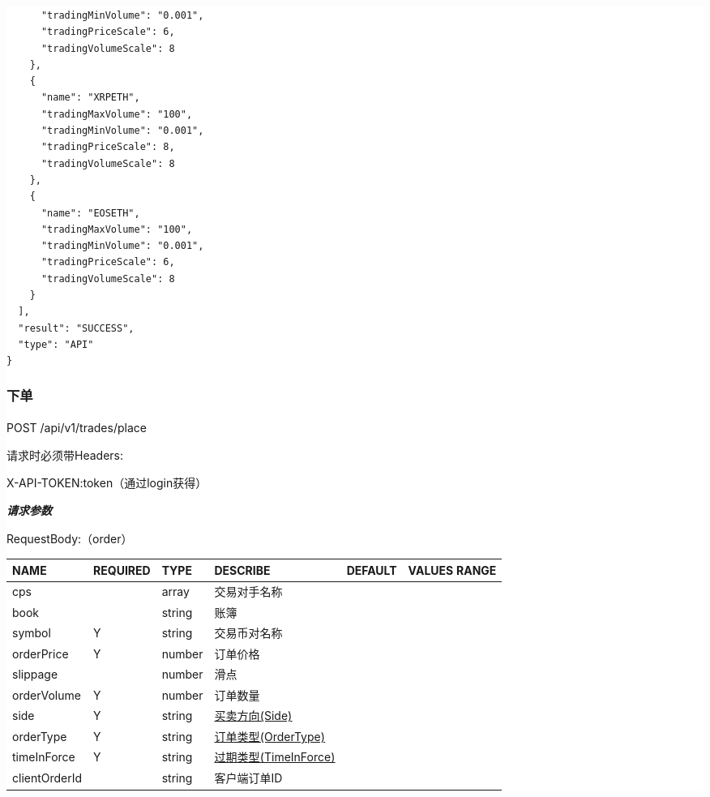 ```
      "tradingMinVolume": "0.001",
      "tradingPriceScale": 6,
      "tradingVolumeScale": 8
    },
    {
      "name": "XRPETH",
      "tradingMaxVolume": "100",
      "tradingMinVolume": "0.001",
      "tradingPriceScale": 8,
      "tradingVolumeScale": 8
    },
    {
      "name": "EOSETH",
      "tradingMaxVolume": "100",
      "tradingMinVolume": "0.001",
      "tradingPriceScale": 6,
      "tradingVolumeScale": 8
    }
  ],
  "result": "SUCCESS",
  "type": "API"
}
```

### 下单
POST /api/v1/trades/place

请求时必须带Headers:    

X-API-TOKEN:token（通过login获得）

***请求参数***

RequestBody:（order）

| NAME          | REQUIRED | TYPE       | DESCRIBE              | DEFAULT | VALUES RANGE |
| :------------ | :------- | :--------- | :-------------------- | :------ | :----------- |
| cps            |         | array      | 交易对手名称            |         |              |
| book          |          | string     | 账簿                    |         |              |
| symbol        | Y        | string     | 交易币对名称            |         |              |
| orderPrice    | Y        | number     | 订单价格               |         |              |
| slippage      |          | number     | 滑点                 |         |              |
| orderVolume   | Y        | number     | 订单数量               |         |              |
| side          | Y        | string     | [买卖方向(Side)](https://github.com/lw-bthub/api-demo/blob/master/api-cn/enum.md#side)        |         |              |
| orderType     | Y        | string     | [订单类型(OrderType)](https://github.com/lw-bthub/api-demo/blob/master/api-cn/enum.md#ordertype)   |         |              |
| timeInForce   | Y        | string     | [过期类型(TimeInForce)](https://github.com/lw-bthub/api-demo/blob/master/api-cn/enum.md#timeinforce) |         |              |
| clientOrderId |          | string     | 客户端订单ID                    |         |              |
